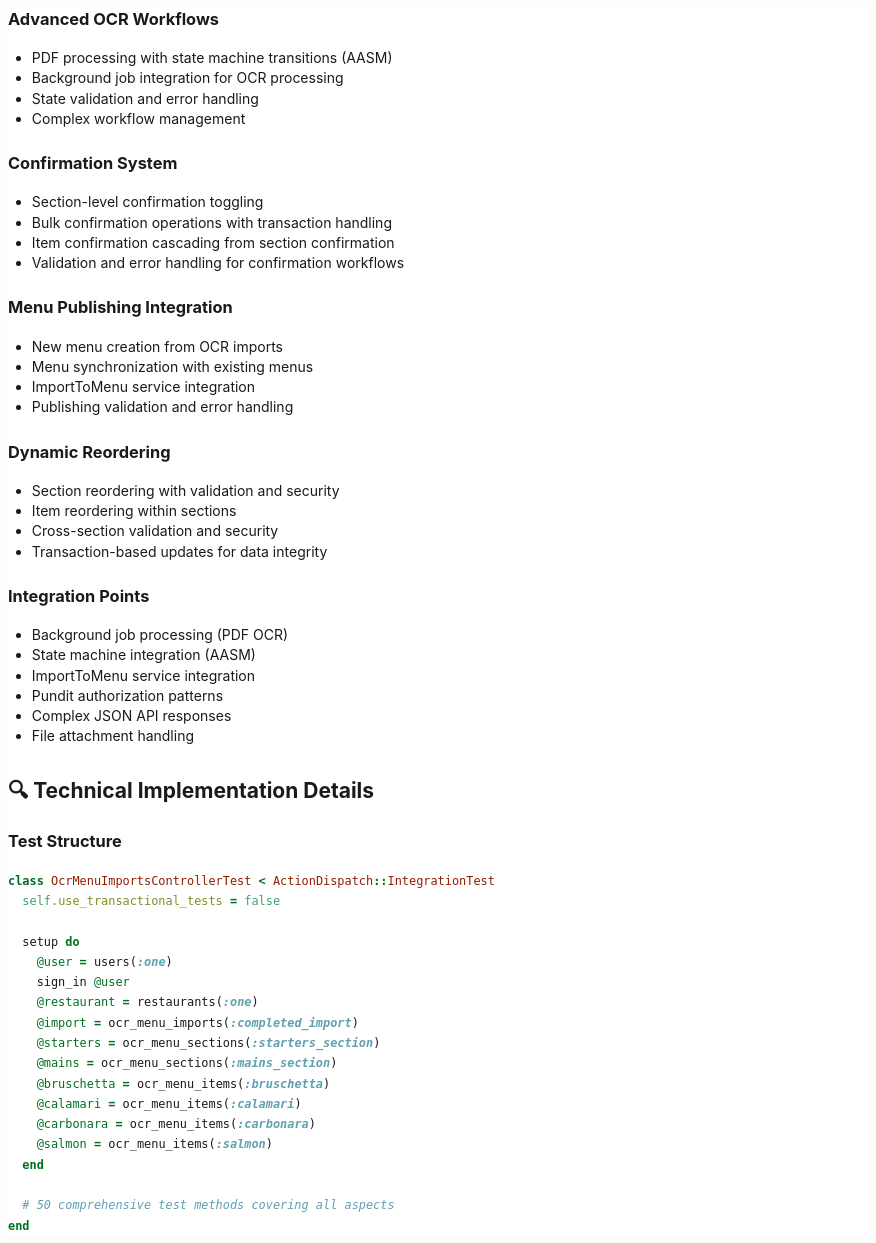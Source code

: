 ### **Advanced OCR Workflows**
- PDF processing with state machine transitions (AASM)
- Background job integration for OCR processing
- State validation and error handling
- Complex workflow management

### **Confirmation System**
- Section-level confirmation toggling
- Bulk confirmation operations with transaction handling
- Item confirmation cascading from section confirmation
- Validation and error handling for confirmation workflows

### **Menu Publishing Integration**
- New menu creation from OCR imports
- Menu synchronization with existing menus
- ImportToMenu service integration
- Publishing validation and error handling

### **Dynamic Reordering**
- Section reordering with validation and security
- Item reordering within sections
- Cross-section validation and security
- Transaction-based updates for data integrity

### **Integration Points**
- Background job processing (PDF OCR)
- State machine integration (AASM)
- ImportToMenu service integration
- Pundit authorization patterns
- Complex JSON API responses
- File attachment handling

## 🔍 **Technical Implementation Details**

### **Test Structure**
```ruby
class OcrMenuImportsControllerTest < ActionDispatch::IntegrationTest
  self.use_transactional_tests = false
  
  setup do
    @user = users(:one)
    sign_in @user
    @restaurant = restaurants(:one)
    @import = ocr_menu_imports(:completed_import)
    @starters = ocr_menu_sections(:starters_section)
    @mains = ocr_menu_sections(:mains_section)
    @bruschetta = ocr_menu_items(:bruschetta)
    @calamari = ocr_menu_items(:calamari)
    @carbonara = ocr_menu_items(:carbonara)
    @salmon = ocr_menu_items(:salmon)
  end
  
  # 50 comprehensive test methods covering all aspects
end
```
